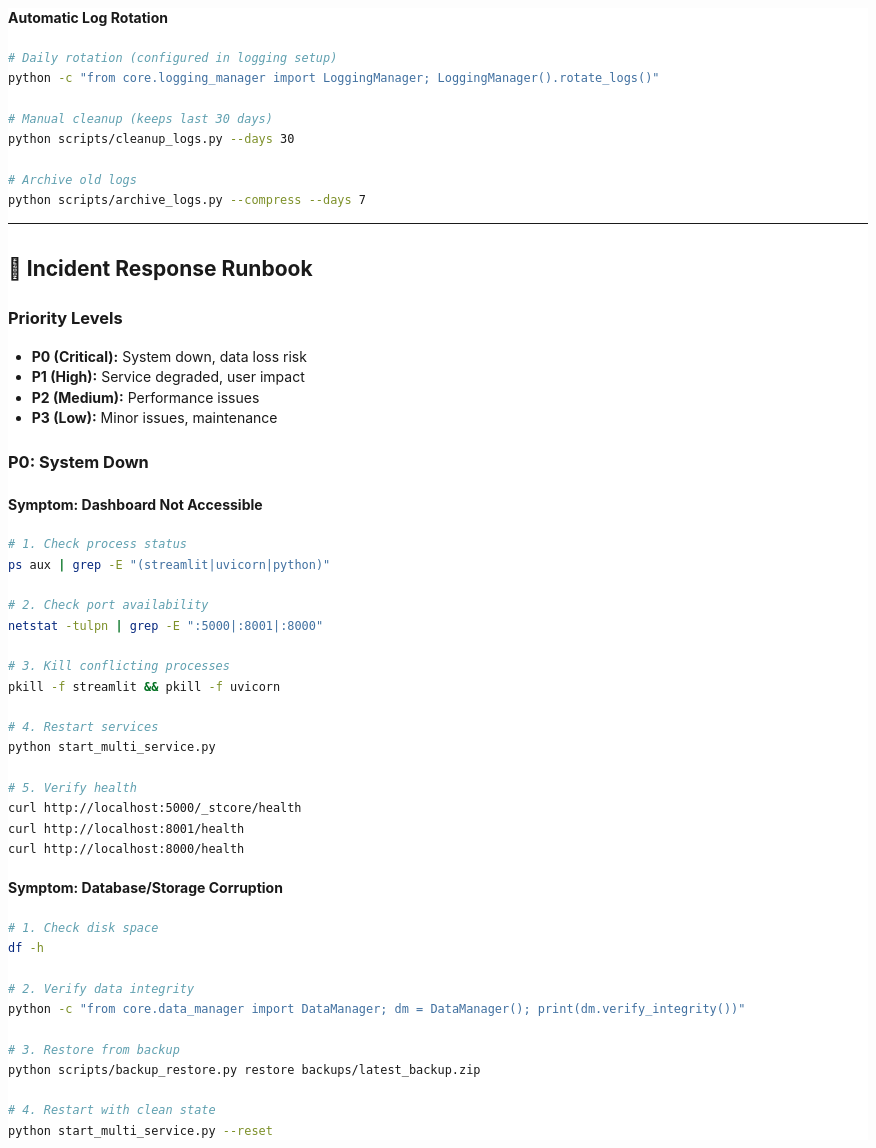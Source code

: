 #### Automatic Log Rotation
```bash
# Daily rotation (configured in logging setup)
python -c "from core.logging_manager import LoggingManager; LoggingManager().rotate_logs()"

# Manual cleanup (keeps last 30 days)
python scripts/cleanup_logs.py --days 30

# Archive old logs
python scripts/archive_logs.py --compress --days 7
```

---

## 🚨 Incident Response Runbook

### Priority Levels
- **P0 (Critical):** System down, data loss risk
- **P1 (High):** Service degraded, user impact
- **P2 (Medium):** Performance issues
- **P3 (Low):** Minor issues, maintenance

### P0: System Down

#### Symptom: Dashboard Not Accessible
```bash
# 1. Check process status
ps aux | grep -E "(streamlit|uvicorn|python)"

# 2. Check port availability  
netstat -tulpn | grep -E ":5000|:8001|:8000"

# 3. Kill conflicting processes
pkill -f streamlit && pkill -f uvicorn

# 4. Restart services
python start_multi_service.py

# 5. Verify health
curl http://localhost:5000/_stcore/health
curl http://localhost:8001/health
curl http://localhost:8000/health
```

#### Symptom: Database/Storage Corruption
```bash
# 1. Check disk space
df -h

# 2. Verify data integrity
python -c "from core.data_manager import DataManager; dm = DataManager(); print(dm.verify_integrity())"

# 3. Restore from backup
python scripts/backup_restore.py restore backups/latest_backup.zip

# 4. Restart with clean state
python start_multi_service.py --reset
```
